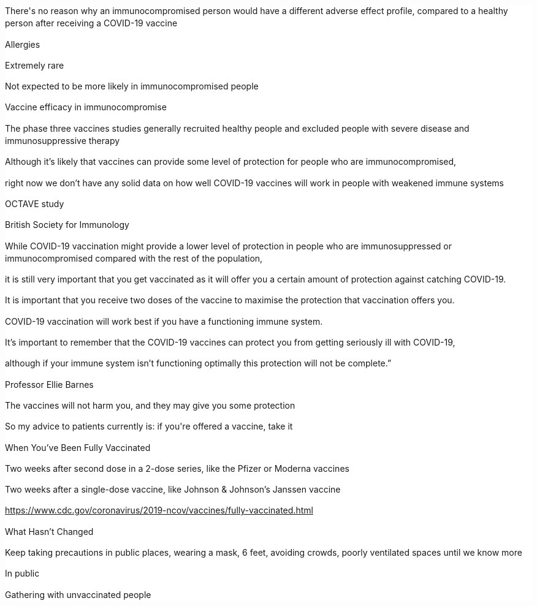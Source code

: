 There's no reason why an immunocompromised person would have a different adverse effect profile, compared to a healthy person after receiving a COVID-19 vaccine

Allergies

Extremely rare

Not expected to be more likely in immunocompromised people

Vaccine efficacy in immunocompromise

The phase three vaccines studies generally recruited healthy people and excluded people with severe disease and immunosuppressive therapy

Although it’s likely that vaccines can provide some level of protection for people who are immunocompromised, 

right now we don’t have any solid data on how well COVID-19 vaccines will work in people with weakened immune systems

OCTAVE study

British Society for Immunology

While COVID-19 vaccination might provide a lower level of protection in people who are immunosuppressed or immunocompromised compared with the rest of the population,

it is still very important that you get vaccinated as it will offer you a certain amount of protection against catching COVID-19.

It is important that you receive two doses of the vaccine to maximise the protection that vaccination offers you.

COVID-19 vaccination will work best if you have a functioning immune system. 

It’s important to remember that the COVID-19 vaccines can protect you from getting seriously ill with COVID-19, 

although if your immune system isn’t functioning optimally this protection will not be complete.”

Professor Ellie Barnes

The vaccines will not harm you, and they may give you some protection

So my advice to patients currently is: if you're offered a vaccine, take it

When You’ve Been Fully Vaccinated

Two weeks after second dose in a 2-dose series, like the Pfizer or Moderna vaccines

Two weeks after a single-dose vaccine, like Johnson & Johnson’s Janssen vaccine

https://www.cdc.gov/coronavirus/2019-ncov/vaccines/fully-vaccinated.html

What Hasn’t Changed

Keep taking precautions in public places, wearing a mask, 6 feet, avoiding crowds, poorly ventilated spaces until we know more

In public

Gathering with unvaccinated people
